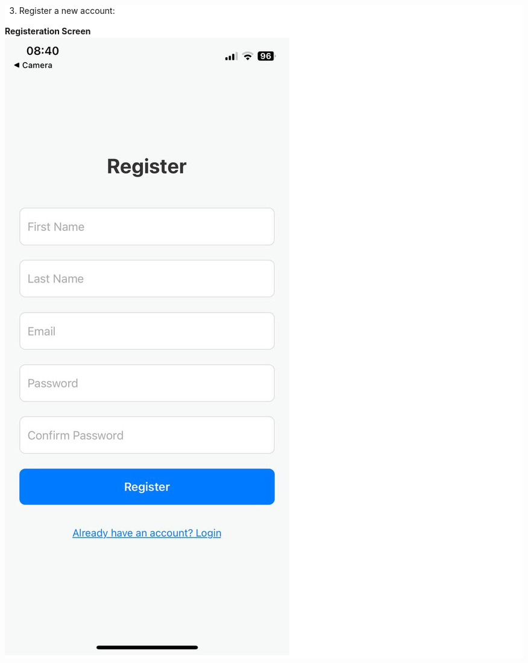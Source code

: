 3. Register a new account:

**Registeration Screen**
<br/>
![register-screen](./assets/AppScreenshots/register_screen_blank.jpg)
